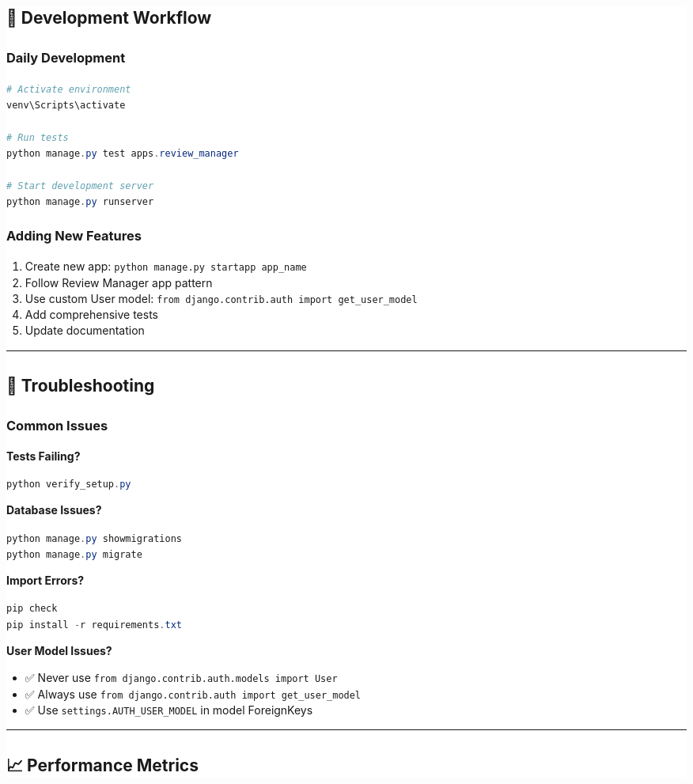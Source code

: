 
## 🔧 **Development Workflow**

### **Daily Development**
```powershell
# Activate environment
venv\Scripts\activate

# Run tests
python manage.py test apps.review_manager

# Start development server
python manage.py runserver
```

### **Adding New Features**
1. Create new app: `python manage.py startapp app_name`
2. Follow Review Manager app pattern
3. Use custom User model: `from django.contrib.auth import get_user_model`
4. Add comprehensive tests
5. Update documentation

---

## 🚨 **Troubleshooting**

### **Common Issues**

**Tests Failing?**
```powershell
python verify_setup.py
```

**Database Issues?**
```powershell
python manage.py showmigrations
python manage.py migrate
```

**Import Errors?**
```powershell
pip check
pip install -r requirements.txt
```

**User Model Issues?**
- ✅ Never use `from django.contrib.auth.models import User`
- ✅ Always use `from django.contrib.auth import get_user_model`
- ✅ Use `settings.AUTH_USER_MODEL` in model ForeignKeys

---

## 📈 **Performance Metrics**
